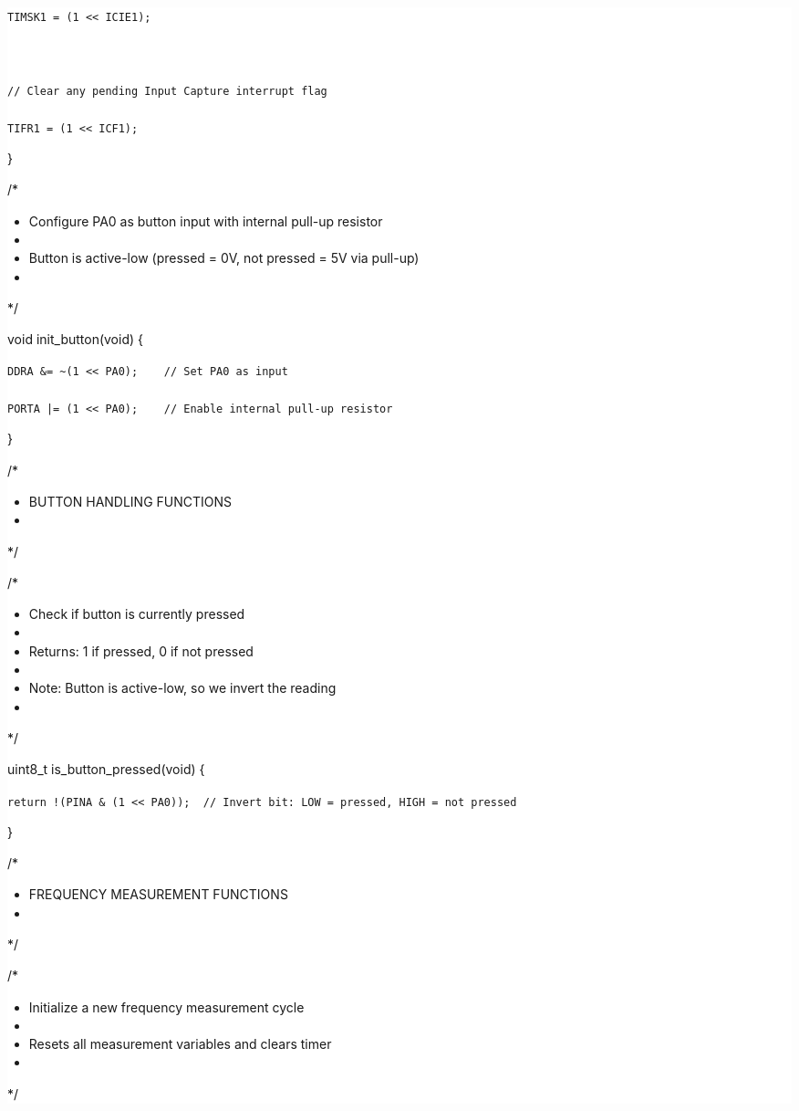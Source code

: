     TIMSK1 = (1 << ICIE1);

    

    // Clear any pending Input Capture interrupt flag

    TIFR1 = (1 << ICF1);

}

/*

*	Configure PA0 as button input with internal pull-up resistor
*	
*	Button is active-low (pressed = 0V, not pressed = 5V via pull-up)
*	
 */

void init_button(void) {

    DDRA &= ~(1 << PA0);    // Set PA0 as input

    PORTA |= (1 << PA0);    // Enable internal pull-up resistor

}

/*

 

*	BUTTON HANDLING FUNCTIONS
*	
 */

/*

*	Check if button is currently pressed
*	
*	Returns: 1 if pressed, 0 if not pressed
*	
*	Note: Button is active-low, so we invert the reading
*	
 */

uint8_t is_button_pressed(void) {

    return !(PINA & (1 << PA0));  // Invert bit: LOW = pressed, HIGH = not pressed

}

/*

*	FREQUENCY MEASUREMENT FUNCTIONS
*	
 

 */

/*

*	Initialize a new frequency measurement cycle
*	
*	Resets all measurement variables and clears timer
*	
 */
